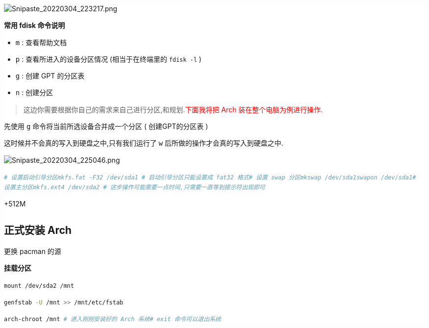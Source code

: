 
![Snipaste_20220304_223217.png](http://zhouhao-blog.oss-cn-shanghai.aliyuncs.com/articles/dbabd7e5d8d39e15250b7b110016f988.png)

**常用 fdisk 命令说明**

+ <kbd>m</kbd> : 查看帮助文档 

+ <kbd>p</kbd> : 查看所进入的设备分区情况 (相当于在终端里的 `fdisk -l` )

+ <kbd>g</kbd> : 创建 GPT 的分区表
+ <kbd>n</kbd> : 创建分区



> 这边你需要根据你自己的需求来自己进行分区,和规划.<font color=red>下面我将把 Arch 装在整个电脑为例进行操作.</font>

先使用 <kbd>g</kbd> 命令将当前所选设备合并成一个分区 ( 创建GPT的分区表 ) 

这时候并不会真的写入到硬盘之中,只有我们运行了 <kbd>w</kbd> 后所做的操作才会真的写入到硬盘之中.





![Snipaste_20220304_225046.png](http://zhouhao-blog.oss-cn-shanghai.aliyuncs.com/articles/2124b5a6c57a4374adb8c7a6392bd8ae.png)

```bash
# 设置启动引导分区mkfs.fat -F32 /dev/sda1 # 启动引导分区只能设置成 fat32 格式# 设置 swap 分区mkswap /dev/sda1swapon /dev/sda1# 设置主分区mkfs.ext4 /dev/sda2 # 这步操作可能需要一点时间,只需要一直等到提示符出现即可
```



+512M

## 正式安装 Arch

更换 pacman 的源

```bash


```



**挂载分区**

```
mount /dev/sda2 /mnt
```





```bash
genfstab -U /mnt >> /mnt/etc/fstab
```





```bash
arch-chroot /mnt # 进入刚刚安装好的 Arch 系统# exit 命令可以退出系统
```
